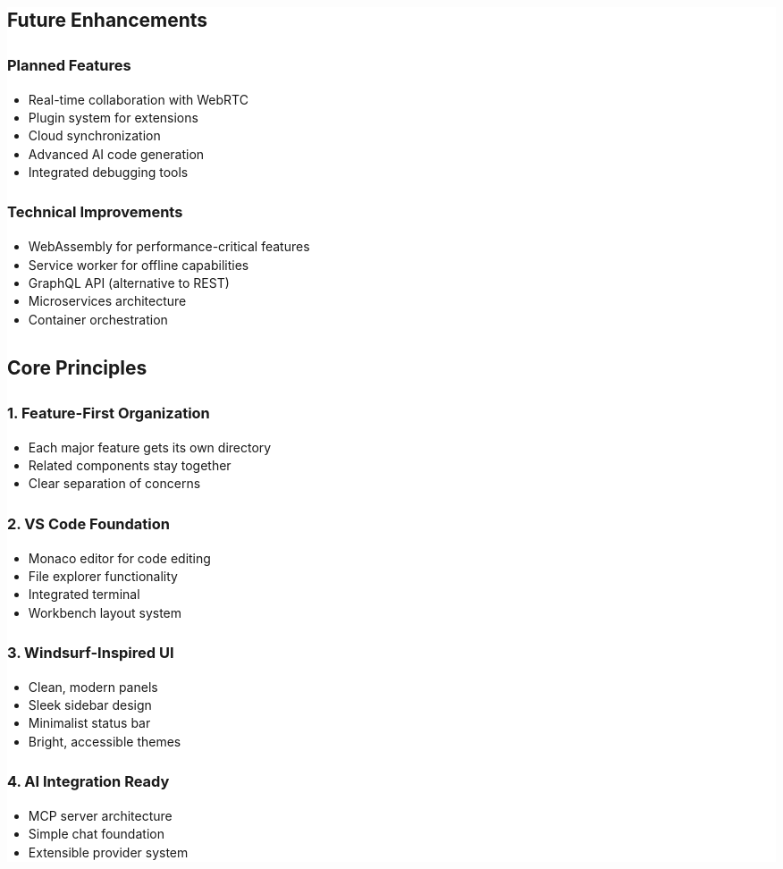 ## Future Enhancements

### Planned Features
- Real-time collaboration with WebRTC
- Plugin system for extensions
- Cloud synchronization
- Advanced AI code generation
- Integrated debugging tools

### Technical Improvements
- WebAssembly for performance-critical features
- Service worker for offline capabilities
- GraphQL API (alternative to REST)
- Microservices architecture
- Container orchestration

## Core Principles

### 1. Feature-First Organization
- Each major feature gets its own directory
- Related components stay together
- Clear separation of concerns

### 2. VS Code Foundation
- Monaco editor for code editing
- File explorer functionality
- Integrated terminal
- Workbench layout system

### 3. Windsurf-Inspired UI
- Clean, modern panels
- Sleek sidebar design
- Minimalist status bar
- Bright, accessible themes

### 4. AI Integration Ready
- MCP server architecture
- Simple chat foundation
- Extensible provider system